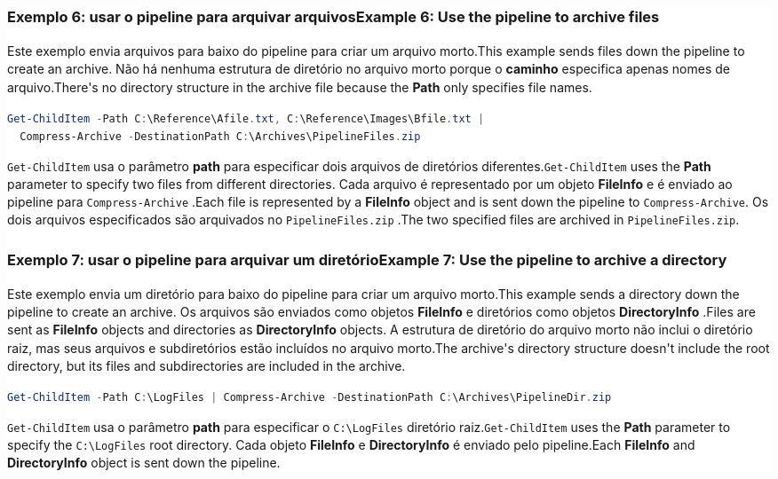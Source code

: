 ### <span data-ttu-id="b5d4e-158">Exemplo 6: usar o pipeline para arquivar arquivos</span><span class="sxs-lookup"><span data-stu-id="b5d4e-158">Example 6: Use the pipeline to archive files</span></span>

<span data-ttu-id="b5d4e-159">Este exemplo envia arquivos para baixo do pipeline para criar um arquivo morto.</span><span class="sxs-lookup"><span data-stu-id="b5d4e-159">This example sends files down the pipeline to create an archive.</span></span> <span data-ttu-id="b5d4e-160">Não há nenhuma estrutura de diretório no arquivo morto porque o **caminho** especifica apenas nomes de arquivo.</span><span class="sxs-lookup"><span data-stu-id="b5d4e-160">There's no directory structure in the archive file because the **Path** only specifies file names.</span></span>

```powershell
Get-ChildItem -Path C:\Reference\Afile.txt, C:\Reference\Images\Bfile.txt |
  Compress-Archive -DestinationPath C:\Archives\PipelineFiles.zip
```

<span data-ttu-id="b5d4e-161">`Get-ChildItem` usa o parâmetro **path** para especificar dois arquivos de diretórios diferentes.</span><span class="sxs-lookup"><span data-stu-id="b5d4e-161">`Get-ChildItem` uses the **Path** parameter to specify two files from different directories.</span></span> <span data-ttu-id="b5d4e-162">Cada arquivo é representado por um objeto **FileInfo** e é enviado ao pipeline para `Compress-Archive` .</span><span class="sxs-lookup"><span data-stu-id="b5d4e-162">Each file is represented by a **FileInfo** object and is sent down the pipeline to `Compress-Archive`.</span></span>
<span data-ttu-id="b5d4e-163">Os dois arquivos especificados são arquivados no `PipelineFiles.zip` .</span><span class="sxs-lookup"><span data-stu-id="b5d4e-163">The two specified files are archived in `PipelineFiles.zip`.</span></span>

### <span data-ttu-id="b5d4e-164">Exemplo 7: usar o pipeline para arquivar um diretório</span><span class="sxs-lookup"><span data-stu-id="b5d4e-164">Example 7: Use the pipeline to archive a directory</span></span>

<span data-ttu-id="b5d4e-165">Este exemplo envia um diretório para baixo do pipeline para criar um arquivo morto.</span><span class="sxs-lookup"><span data-stu-id="b5d4e-165">This example sends a directory down the pipeline to create an archive.</span></span> <span data-ttu-id="b5d4e-166">Os arquivos são enviados como objetos **FileInfo** e diretórios como objetos **DirectoryInfo** .</span><span class="sxs-lookup"><span data-stu-id="b5d4e-166">Files are sent as **FileInfo** objects and directories as **DirectoryInfo** objects.</span></span> <span data-ttu-id="b5d4e-167">A estrutura de diretório do arquivo morto não inclui o diretório raiz, mas seus arquivos e subdiretórios estão incluídos no arquivo morto.</span><span class="sxs-lookup"><span data-stu-id="b5d4e-167">The archive's directory structure doesn't include the root directory, but its files and subdirectories are included in the archive.</span></span>

```powershell
Get-ChildItem -Path C:\LogFiles | Compress-Archive -DestinationPath C:\Archives\PipelineDir.zip
```

<span data-ttu-id="b5d4e-168">`Get-ChildItem` usa o parâmetro **path** para especificar o `C:\LogFiles` diretório raiz.</span><span class="sxs-lookup"><span data-stu-id="b5d4e-168">`Get-ChildItem` uses the **Path** parameter to specify the `C:\LogFiles` root directory.</span></span> <span data-ttu-id="b5d4e-169">Cada objeto **FileInfo** e **DirectoryInfo** é enviado pelo pipeline.</span><span class="sxs-lookup"><span data-stu-id="b5d4e-169">Each **FileInfo** and **DirectoryInfo** object is sent down the pipeline.</span></span>
